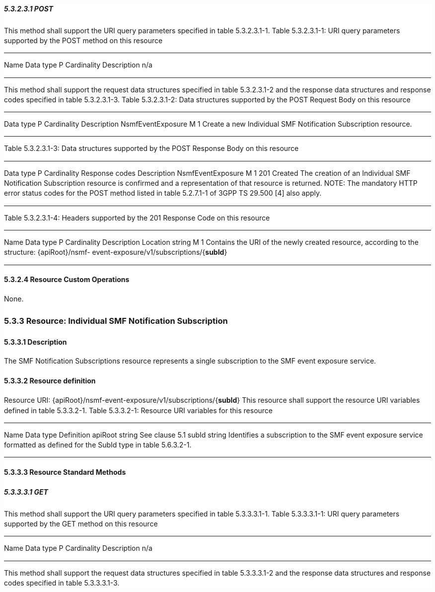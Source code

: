 ##### 5.3.2.3.1 POST
This method shall support the URI query parameters specified in table
5.3.2.3.1-1.
Table 5.3.2.3.1-1: URI query parameters supported by the POST method on this
resource
* * *
Name Data type P Cardinality Description n/a
* * *
This method shall support the request data structures specified in table
5.3.2.3.1-2 and the response data structures and response codes specified in
table 5.3.2.3.1-3.
Table 5.3.2.3.1-2: Data structures supported by the POST Request Body on this
resource
* * *
Data type P Cardinality Description NsmfEventExposure M 1 Create a new
Individual SMF Notification Subscription resource.
* * *
Table 5.3.2.3.1-3: Data structures supported by the POST Response Body on this
resource
* * *
Data type P Cardinality Response codes Description NsmfEventExposure M 1 201
Created The creation of an Individual SMF Notification Subscription resource
is confirmed and a representation of that resource is returned. NOTE: The
mandatory HTTP error status codes for the POST method listed in table
5.2.7.1-1 of 3GPP TS 29.500 [4] also apply.
* * *
Table 5.3.2.3.1-4: Headers supported by the 201 Response Code on this resource
* * *
Name Data type P Cardinality Description Location string M 1 Contains the URI
of the newly created resource, according to the structure: {apiRoot}/nsmf-
event-exposure/v1/subscriptions/{**subId**}
* * *
#### 5.3.2.4 Resource Custom Operations
None.
### 5.3.3 Resource: Individual SMF Notification Subscription
#### 5.3.3.1 Description
The SMF Notification Subscriptions resource represents a single subscription
to the SMF event exposure service.
#### 5.3.3.2 Resource definition
Resource URI: {apiRoot}/nsmf-event-exposure/v1/subscriptions/{**subId**}
This resource shall support the resource URI variables defined in table
5.3.3.2-1.
Table 5.3.3.2-1: Resource URI variables for this resource
* * *
Name Data type Definition apiRoot string See clause 5.1 subId string
Identifies a subscription to the SMF event exposure service formatted as
defined for the SubId type in table 5.6.3.2-1.
* * *
#### 5.3.3.3 Resource Standard Methods
##### 5.3.3.3.1 GET
This method shall support the URI query parameters specified in table
5.3.3.3.1-1.
Table 5.3.3.3.1-1: URI query parameters supported by the GET method on this
resource
* * *
Name Data type P Cardinality Description n/a
* * *
This method shall support the request data structures specified in table
5.3.3.3.1-2 and the response data structures and response codes specified in
table 5.3.3.3.1-3.